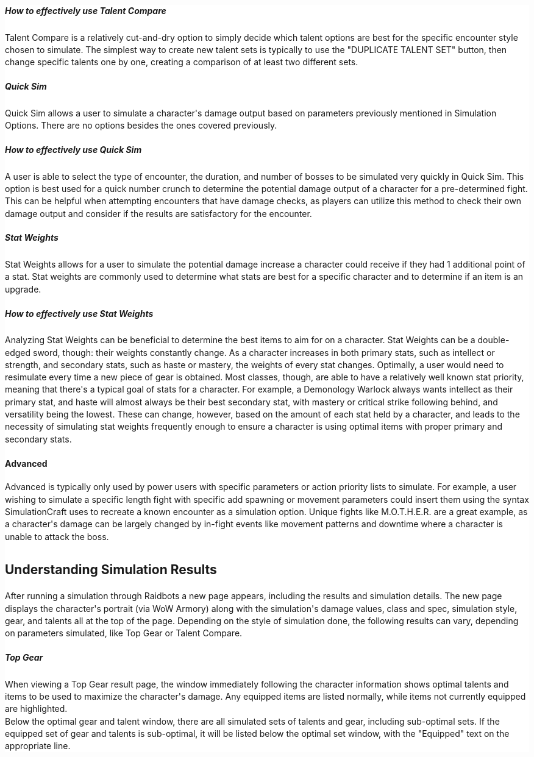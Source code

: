 ##### How to effectively use Talent Compare
Talent Compare is a relatively cut-and-dry option to simply decide which talent options are best for the specific encounter style chosen to simulate. The simplest way to create new talent sets is typically to use the "DUPLICATE TALENT SET" button, then change specific talents one by one, creating a comparison of at least two different sets.

##### Quick Sim
Quick Sim allows a user to simulate a character's damage output based on parameters previously mentioned in Simulation Options. There are no options besides the ones covered previously.

##### How to effectively use Quick Sim
A user is able to select the type of encounter, the duration, and number of bosses to be simulated very quickly in Quick Sim. This option is best used for a quick number crunch to determine the potential damage output of a character for a pre-determined fight. This can be helpful when attempting encounters that have damage checks, as players can utilize this method to check their own damage output and consider if the results are satisfactory for the encounter.

##### Stat Weights
Stat Weights allows for a user to simulate the potential damage increase a character could receive if they had 1 additional point of a stat. Stat weights are commonly used to determine what stats are best for a specific character and to determine if an item is an upgrade.

##### How to effectively use Stat Weights
Analyzing Stat Weights can be beneficial to determine the best items to aim for on a character. Stat Weights can be a double-edged sword, though: their weights constantly change. As a character increases in both primary stats, such as intellect or strength, and secondary stats, such as haste or mastery, the weights of every stat changes. Optimally, a user would need to resimulate every time a new piece of gear is obtained. Most classes, though, are able to have a relatively well known stat priority, meaning that there's a typical goal of stats for a character. For example, a Demonology Warlock always wants intellect as their primary stat, and haste will almost always be their best secondary stat, with mastery or critical strike following behind, and versatility being the lowest. These can change, however, based on the amount of each stat held by a character, and leads to the necessity of simulating stat weights frequently enough to ensure a character is using optimal items with proper primary and secondary stats.

#### Advanced
Advanced is typically only used by power users with specific parameters or action priority lists to simulate. For example, a user wishing to simulate a specific length fight with specific add spawning or movement parameters could insert them using the syntax SimulationCraft uses to recreate a known encounter as a simulation option. Unique fights like M.O.T.H.E.R. are a great example, as a character's damage can be largely changed by in-fight events like movement patterns and downtime where a character is unable to attack the boss.

## Understanding Simulation Results
After running a simulation through Raidbots a new page appears, including the results and simulation details. The new page displays the character's portrait (via WoW Armory) along with the simulation's damage values, class and spec, simulation style, gear, and talents all at the top of the page. Depending on the style of simulation done, the following results can vary, depending on parameters simulated, like Top Gear or Talent Compare.

##### Top Gear
When viewing a Top Gear result page, the window immediately following the character information shows optimal talents and items to be used to maximize the character's damage. Any equipped items are listed normally, while items not currently equipped are highlighted. 
</br>
Below the optimal gear and talent window, there are all simulated sets of talents and gear, including sub-optimal sets. If the equipped set of gear and talents is sub-optimal, it will be listed below the optimal set window, with the "Equipped" text on the appropriate line.
